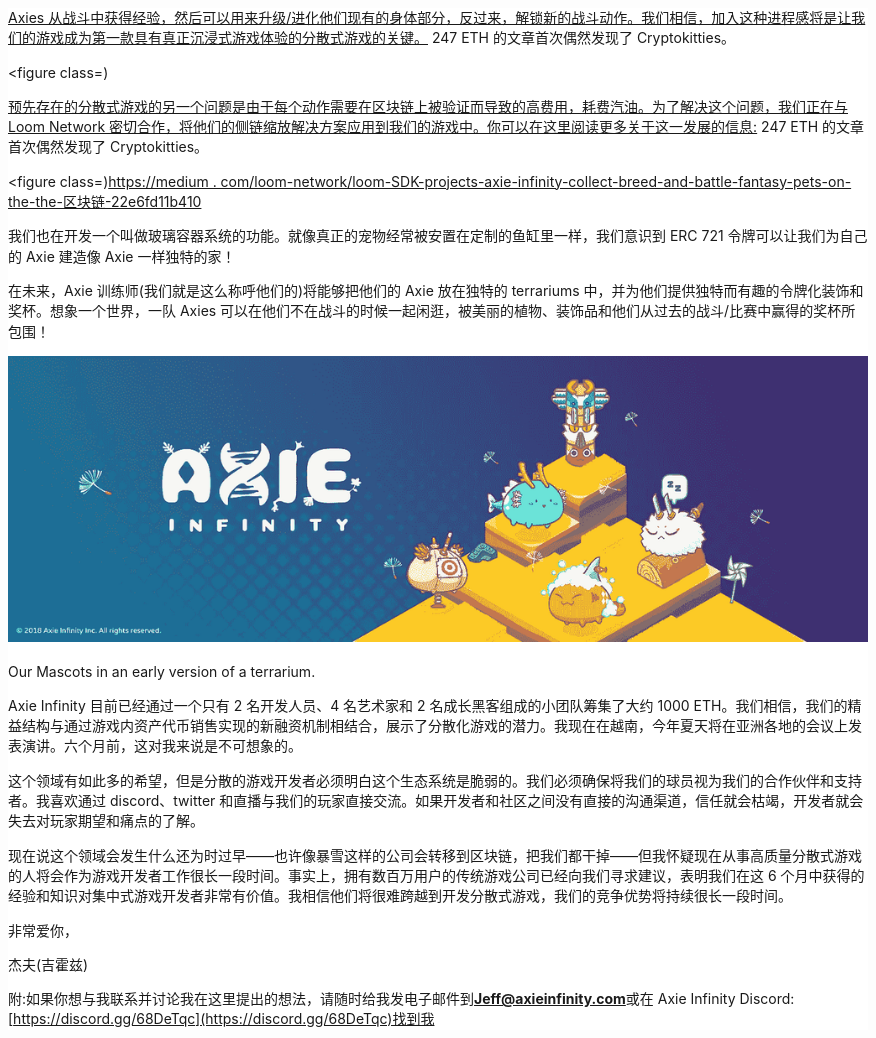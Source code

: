 [Axies 从战斗中获得经验，然后可以用来升级/进化他们现有的身体部分，反过来，解锁新的战斗动作。我们相信，加入这种进程感将是让我们的游戏成为第一款具有真正沉浸式游戏体验的分散式游戏的关键。](https://medium.com/u/f4f989915036#1) 247 ETH 的文章首次偶然发现了 Cryptokitties。</p><figure class=)

[预先存在的分散式游戏的另一个问题是由于每个动作需要在区块链上被验证而导致的高费用，耗费汽油。为了解决这个问题，我们正在与 Loom Network 密切合作，将他们的侧链缩放解决方案应用到我们的游戏中。你可以在这里阅读更多关于这一发展的信息:](https://medium.com/u/f4f989915036#1) 247 ETH 的文章首次偶然发现了 Cryptokitties。</p><figure class=)[https://medium . com/loom-network/loom-SDK-projects-axie-infinity-collect-breed-and-battle-fantasy-pets-on-the-the-区块链-22e6fd11b410](/loom-network/loom-sdk-projects-axie-infinity-collect-breed-and-battle-fantasy-pets-on-the-blockchain-22e6fd11b410)

我们也在开发一个叫做玻璃容器系统的功能。就像真正的宠物经常被安置在定制的鱼缸里一样，我们意识到 ERC 721 令牌可以让我们为自己的 Axie 建造像 Axie 一样独特的家！

在未来，Axie 训练师(我们就是这么称呼他们的)将能够把他们的 Axie 放在独特的 terrariums 中，并为他们提供独特而有趣的令牌化装饰和奖杯。想象一个世界，一队 Axies 可以在他们不在战斗的时候一起闲逛，被美丽的植物、装饰品和他们从过去的战斗/比赛中赢得的奖杯所包围！

![](img/0ae0a743d6b219e93c1de7feaced3a45.png)

Our Mascots in an early version of a terrarium.

Axie Infinity 目前已经通过一个只有 2 名开发人员、4 名艺术家和 2 名成长黑客组成的小团队筹集了大约 1000 ETH。我们相信，我们的精益结构与通过游戏内资产代币销售实现的新融资机制相结合，展示了分散化游戏的潜力。我现在在越南，今年夏天将在亚洲各地的会议上发表演讲。六个月前，这对我来说是不可想象的。

这个领域有如此多的希望，但是分散的游戏开发者必须明白这个生态系统是脆弱的。我们必须确保将我们的球员视为我们的合作伙伴和支持者。我喜欢通过 discord、twitter 和直播与我们的玩家直接交流。如果开发者和社区之间没有直接的沟通渠道，信任就会枯竭，开发者就会失去对玩家期望和痛点的了解。

现在说这个领域会发生什么还为时过早——也许像暴雪这样的公司会转移到区块链，把我们都干掉——但我怀疑现在从事高质量分散式游戏的人将会作为游戏开发者工作很长一段时间。事实上，拥有数百万用户的传统游戏公司已经向我们寻求建议，表明我们在这 6 个月中获得的经验和知识对集中式游戏开发者非常有价值。我相信他们将很难跨越到开发分散式游戏，我们的竞争优势将持续很长一段时间。

非常爱你，

杰夫(吉霍兹)

附:如果你想与我联系并讨论我在这里提出的想法，请随时给我发电子邮件到**Jeff@axieinfinity.com**或在 Axie Infinity Discord:[https://discord.gg/68DeTqc](https://discord.gg/68DeTqc)找到我